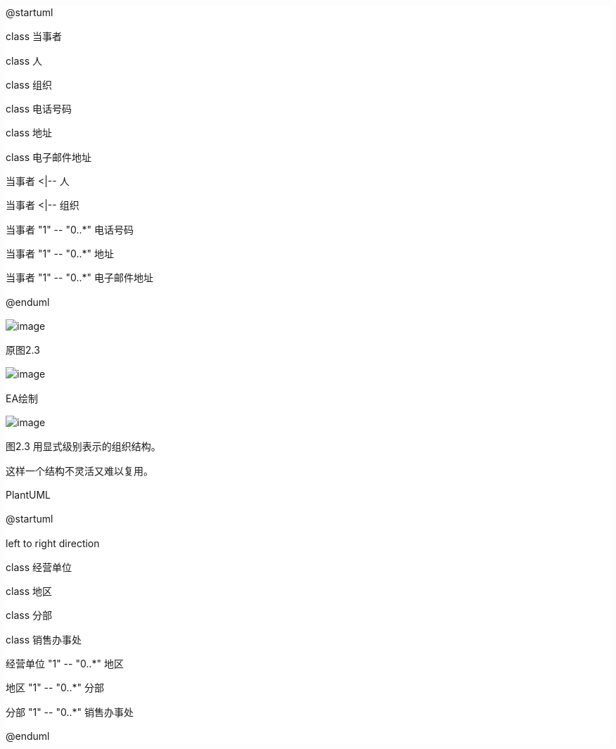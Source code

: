 @startuml

class 当事者

class 人

class 组织

class 电话号码

class 地址

class 电子邮件地址



当事者 <|-- 人

当事者 <|-- 组织

当事者 "1" -- "0..*" 电话号码

当事者 "1" -- "0..*" 地址

当事者 "1" -- "0..*" 电子邮件地址

@enduml

<img width="811" height="280" alt="image" src="https://github.com/user-attachments/assets/870bf995-9b61-4184-8179-1e9c0c57a9d7" />

原图2.3

<img width="1080" height="240" alt="image" src="https://github.com/user-attachments/assets/5db19457-12c7-4c1f-be70-1f28ba41a27e" />

EA绘制

<img width="1080" height="132" alt="image" src="https://github.com/user-attachments/assets/41df6995-0202-4857-9b18-03b972379fb1" />

图2.3 用显式级别表示的组织结构。

这样一个结构不灵活又难以复用。

PlantUML

@startuml

left to right direction

class 经营单位

class 地区

class 分部

class 销售办事处



经营单位 "1" -- "0..*" 地区

地区     "1" -- "0..*" 分部

分部     "1" -- "0..*" 销售办事处

@enduml
